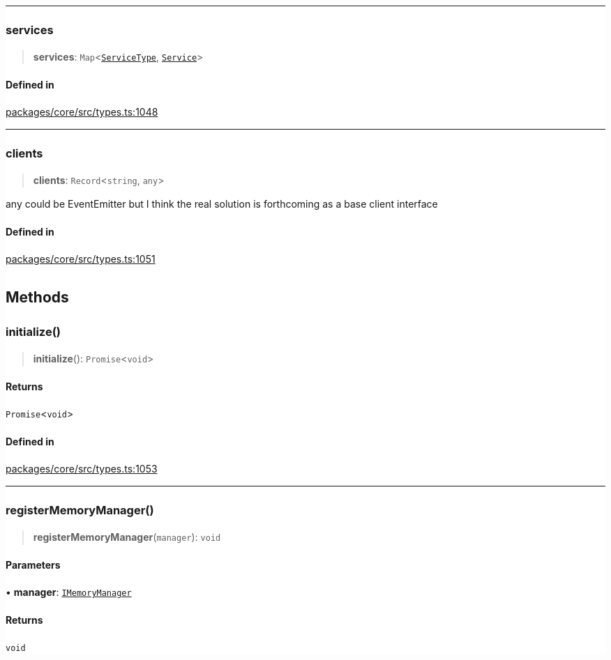 ***

### services

> **services**: `Map`\<[`ServiceType`](../enumerations/ServiceType.md), [`Service`](../classes/Service.md)\>

#### Defined in

[packages/core/src/types.ts:1048](https://github.com/HeySquib/eliza/blob/main/packages/core/src/types.ts#L1048)

***

### clients

> **clients**: `Record`\<`string`, `any`\>

any could be EventEmitter
but I think the real solution is forthcoming as a base client interface

#### Defined in

[packages/core/src/types.ts:1051](https://github.com/HeySquib/eliza/blob/main/packages/core/src/types.ts#L1051)

## Methods

### initialize()

> **initialize**(): `Promise`\<`void`\>

#### Returns

`Promise`\<`void`\>

#### Defined in

[packages/core/src/types.ts:1053](https://github.com/HeySquib/eliza/blob/main/packages/core/src/types.ts#L1053)

***

### registerMemoryManager()

> **registerMemoryManager**(`manager`): `void`

#### Parameters

• **manager**: [`IMemoryManager`](IMemoryManager.md)

#### Returns

`void`
